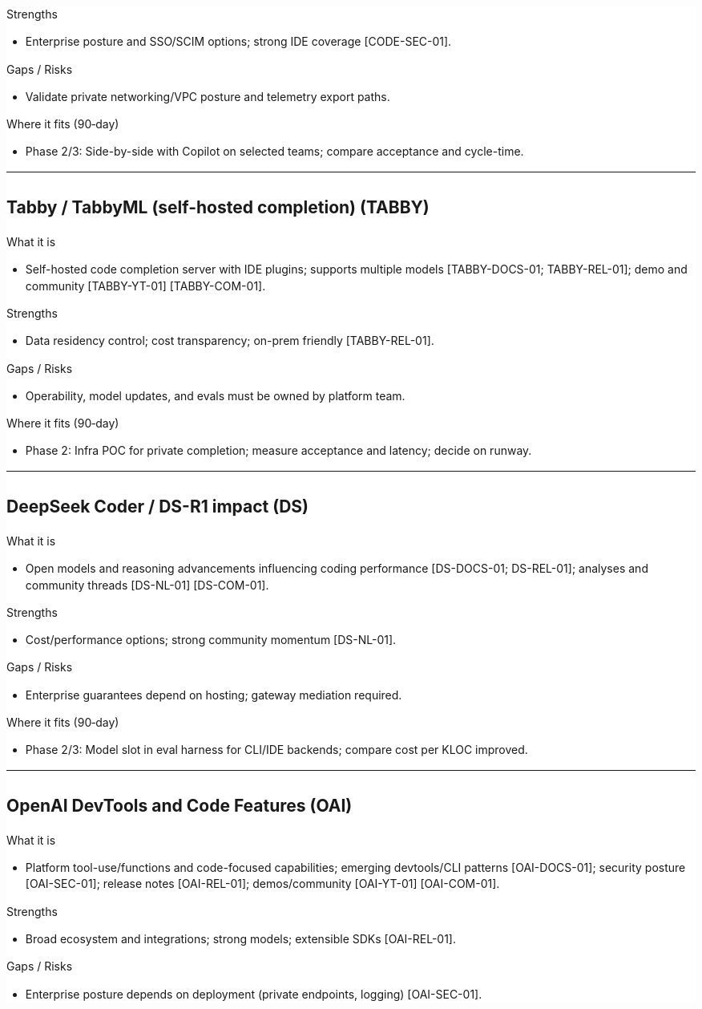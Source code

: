 Strengths
- Enterprise posture and SSO/SCIM options; strong IDE coverage [CODE-SEC-01].

Gaps / Risks
- Validate private networking/VPC posture and telemetry export paths.

Where it fits (90‑day)
- Phase 2/3: Side-by-side with Copilot on selected teams; compare acceptance and cycle-time.

---

## Tabby / TabbyML (self-hosted completion) (TABBY)

What it is
- Self-hosted code completion server with IDE plugins; supports multiple models [TABBY-DOCS-01; TABBY-REL-01]; demo and community [TABBY-YT-01] [TABBY-COM-01].

Strengths
- Data residency control; cost transparency; on-prem friendly [TABBY-REL-01].

Gaps / Risks
- Operability, model updates, and evals must be owned by platform team.

Where it fits (90‑day)
- Phase 2: Infra POC for private completion; measure acceptance and latency; decide on runway.

---

## DeepSeek Coder / DS-R1 impact (DS)

What it is
- Open models and reasoning advancements influencing coding performance [DS-DOCS-01; DS-REL-01]; analyses and community threads [DS-NL-01] [DS-COM-01].

Strengths
- Cost/performance options; strong community momentum [DS-NL-01].

Gaps / Risks
- Enterprise guarantees depend on hosting; gateway mediation required.

Where it fits (90‑day)
- Phase 2/3: Model slot in eval harness for CLI/IDE backends; compare cost per KLOC improved.

---

## OpenAI DevTools and Code Features (OAI)

What it is
- Platform tool-use/functions and code-focused capabilities; emerging devtools/CLI patterns [OAI-DOCS-01]; security posture [OAI-SEC-01]; release notes [OAI-REL-01]; demos/community [OAI-YT-01] [OAI-COM-01].

Strengths
- Broad ecosystem and integrations; strong models; extensible SDKs [OAI-REL-01].

Gaps / Risks
- Enterprise posture depends on deployment (private endpoints, logging) [OAI-SEC-01].
